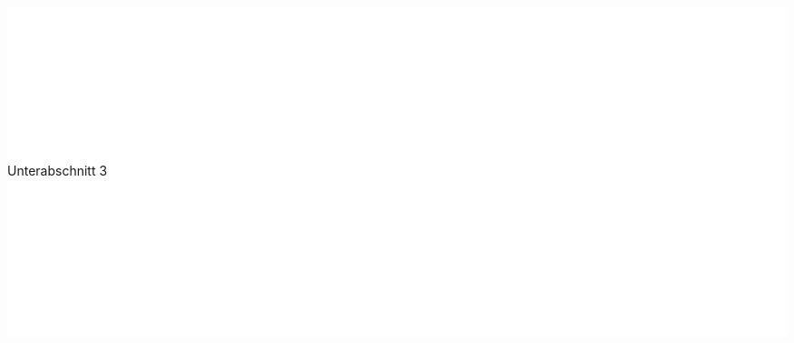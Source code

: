 <td style align="left" valign="top" charoff="50">

 

</td>

<td style align="left" valign="top" charoff="50">

 

</td>

<td style align="left" valign="top" charoff="50">

 

</td>

<td style align="left" valign="top" charoff="50">

 

</td>

<td style align="left" valign="top" charoff="50">

 

</td>

<td style colspan="3" align="left" valign="top" charoff="50">

Unterabschnitt 3

</td>

</tr>

<tr>

<td style align="left" valign="top" charoff="50">

 

</td>

<td style align="left" valign="top" charoff="50">

 

</td>

<td style align="left" valign="top" charoff="50">

 

</td>

<td style align="left" valign="top" charoff="50">

 

</td>

<td style align="left" valign="top" charoff="50">

 

</td>

<td style align="left" valign="top" charoff="50">
